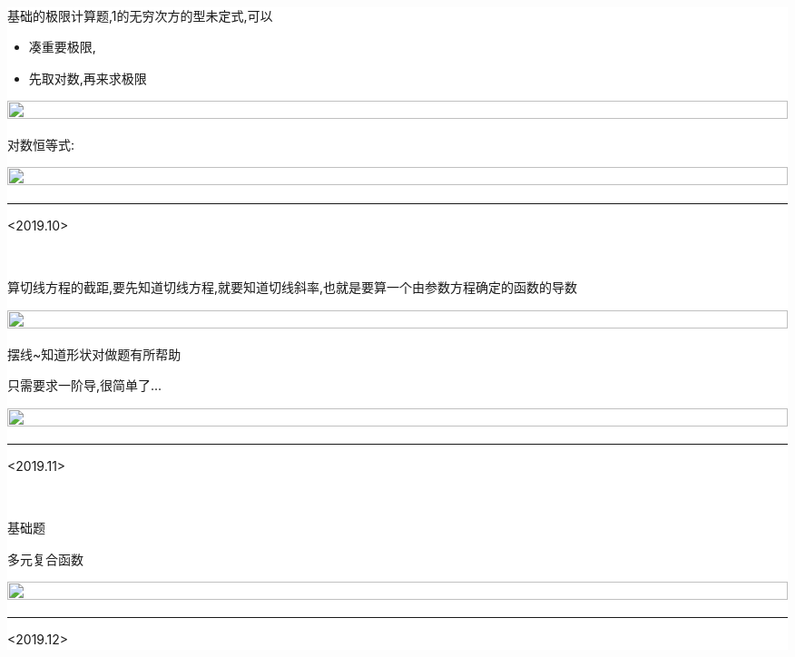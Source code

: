 基础的极限计算题,1的无穷次方的型未定式,可以

- 凑重要极限,

- 先取对数,再来求极限


<img src="高数基础问题汇总/2019-9.png" width = 100% height = 100% />


对数恒等式:

<img src="高数基础问题汇总/2019-9-2.png" width = 100% height = 100% />


<br>

---

<2019.10>

<br>

算切线方程的截距,要先知道切线方程,就要知道切线斜率,也就是要算一个由参数方程确定的函数的导数


<img src="高数基础问题汇总/2019-10.png" width = 100% height = 100% />



摆线~知道形状对做题有所帮助




只需要求一阶导,很简单了...



<img src="高数基础问题汇总/2019-10-2.png" width = 100% height = 100% />


<br>

---

<2019.11>

<br>

基础题


多元复合函数



<img src="高数基础问题汇总/2019-11.png" width = 100% height = 100% />


<br>


---

<2019.12>
